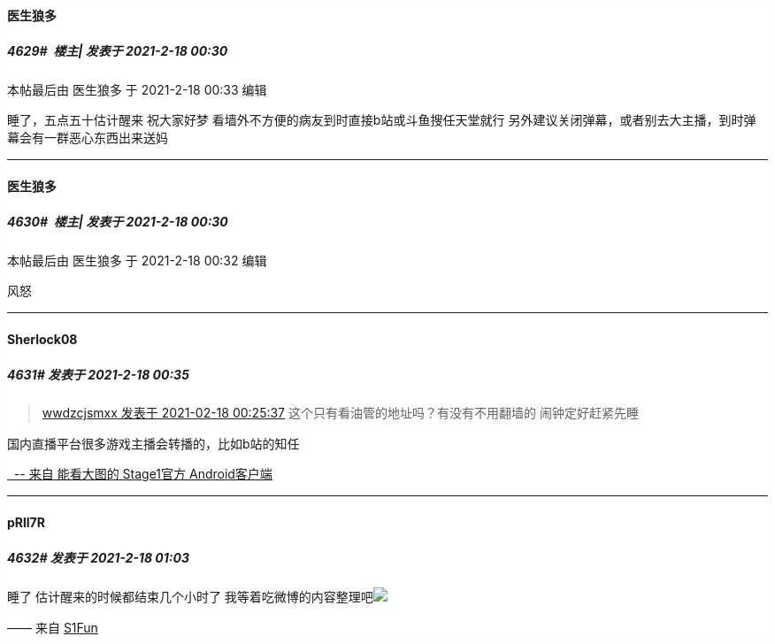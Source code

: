 ####  医生狼多  
##### 4629#         楼主| 发表于 2021-2-18 00:30



 本帖最后由 医生狼多 于 2021-2-18 00:33 编辑 

睡了，五点五十估计醒来
祝大家好梦
看墙外不方便的病友到时直接b站或斗鱼搜任天堂就行
另外建议关闭弹幕，或者别去大主播，到时弹幕会有一群恶心东西出来送妈







*****

####  医生狼多  
##### 4630#         楼主| 发表于 2021-2-18 00:30



 本帖最后由 医生狼多 于 2021-2-18 00:32 编辑 

风怒







*****

####  Sherlock08  
##### 4631#       发表于 2021-2-18 00:35



<blockquote><a href="httphttps://bbs.saraba1st.com/2b/forum.php?mod=redirect&amp;goto=findpost&amp;pid=50359211&amp;ptid=1979301" target="_blank">wwdzcjsmxx 发表于 2021-02-18 00:25:37</a>
这个只有看油管的地址吗？有没有不用翻墙的
闹钟定好赶紧先睡</blockquote>国内直播平台很多游戏主播会转播的，比如b站的知任

[  -- 来自 能看大图的 Stage1官方 Android客户端](https://www.coolapk.com/apk/140634)







*****

####  pRll7R  
##### 4632#       发表于 2021-2-18 01:03




睡了 估计醒来的时候都结束几个小时了 我等着吃微博的内容整理吧<img src="https://static.saraba1st.com/image/smiley/face2017/003.png" referrerpolicy="no-referrer">

—— 来自 [S1Fun](https://s1fun.koalcat.com)
